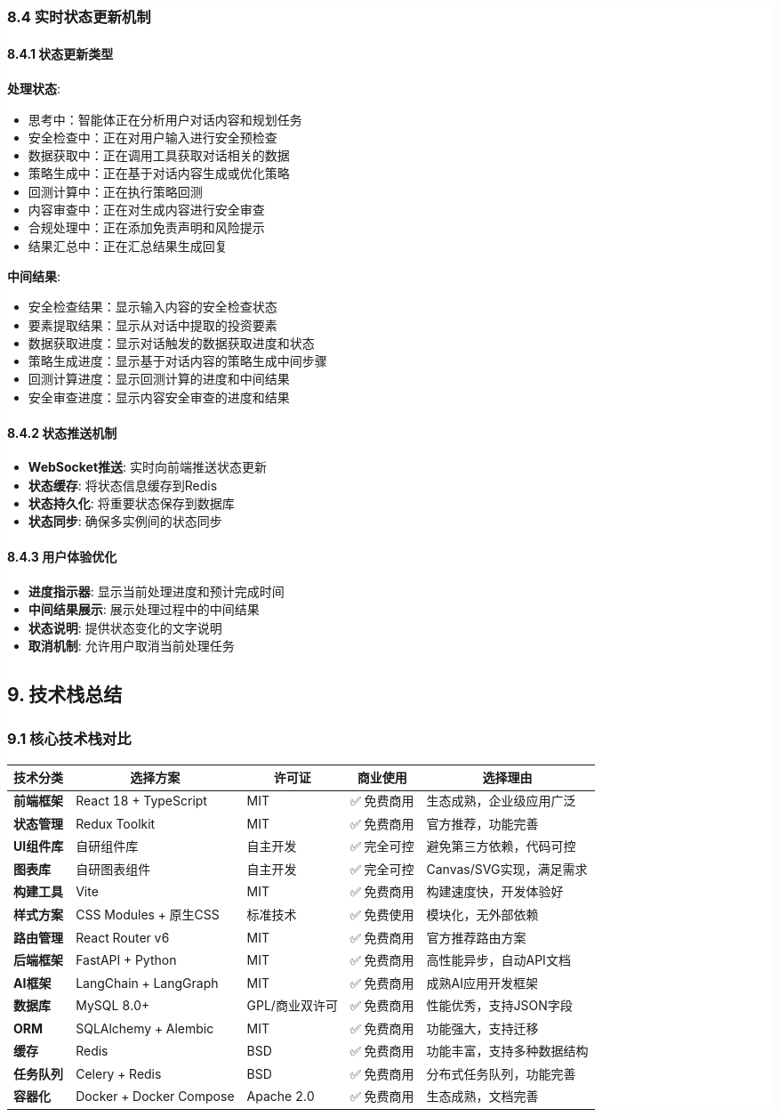 ### 8.4 实时状态更新机制

#### 8.4.1 状态更新类型
**处理状态**:
- 思考中：智能体正在分析用户对话内容和规划任务
- 安全检查中：正在对用户输入进行安全预检查
- 数据获取中：正在调用工具获取对话相关的数据
- 策略生成中：正在基于对话内容生成或优化策略
- 回测计算中：正在执行策略回测
- 内容审查中：正在对生成内容进行安全审查
- 合规处理中：正在添加免责声明和风险提示
- 结果汇总中：正在汇总结果生成回复

**中间结果**:
- 安全检查结果：显示输入内容的安全检查状态
- 要素提取结果：显示从对话中提取的投资要素
- 数据获取进度：显示对话触发的数据获取进度和状态
- 策略生成进度：显示基于对话内容的策略生成中间步骤
- 回测计算进度：显示回测计算的进度和中间结果
- 安全审查进度：显示内容安全审查的进度和结果

#### 8.4.2 状态推送机制
- **WebSocket推送**: 实时向前端推送状态更新
- **状态缓存**: 将状态信息缓存到Redis
- **状态持久化**: 将重要状态保存到数据库
- **状态同步**: 确保多实例间的状态同步

#### 8.4.3 用户体验优化
- **进度指示器**: 显示当前处理进度和预计完成时间
- **中间结果展示**: 展示处理过程中的中间结果
- **状态说明**: 提供状态变化的文字说明
- **取消机制**: 允许用户取消当前处理任务

## 9. 技术栈总结

### 9.1 核心技术栈对比

| 技术分类 | 选择方案 | 许可证 | 商业使用 | 选择理由 |
|---------|---------|--------|---------|---------|
| **前端框架** | React 18 + TypeScript | MIT | ✅ 免费商用 | 生态成熟，企业级应用广泛 |
| **状态管理** | Redux Toolkit | MIT | ✅ 免费商用 | 官方推荐，功能完善 |
| **UI组件库** | 自研组件库 | 自主开发 | ✅ 完全可控 | 避免第三方依赖，代码可控 |
| **图表库** | 自研图表组件 | 自主开发 | ✅ 完全可控 | Canvas/SVG实现，满足需求 |
| **构建工具** | Vite | MIT | ✅ 免费商用 | 构建速度快，开发体验好 |
| **样式方案** | CSS Modules + 原生CSS | 标准技术 | ✅ 免费使用 | 模块化，无外部依赖 |
| **路由管理** | React Router v6 | MIT | ✅ 免费商用 | 官方推荐路由方案 |
| **后端框架** | FastAPI + Python | MIT | ✅ 免费商用 | 高性能异步，自动API文档 |
| **AI框架** | LangChain + LangGraph | MIT | ✅ 免费商用 | 成熟AI应用开发框架 |
| **数据库** | MySQL 8.0+ | GPL/商业双许可 | ✅ 免费商用 | 性能优秀，支持JSON字段 |
| **ORM** | SQLAlchemy + Alembic | MIT | ✅ 免费商用 | 功能强大，支持迁移 |
| **缓存** | Redis | BSD | ✅ 免费商用 | 功能丰富，支持多种数据结构 |
| **任务队列** | Celery + Redis | BSD | ✅ 免费商用 | 分布式任务队列，功能完善 |
| **容器化** | Docker + Docker Compose | Apache 2.0 | ✅ 免费商用 | 生态成熟，文档完善 |
